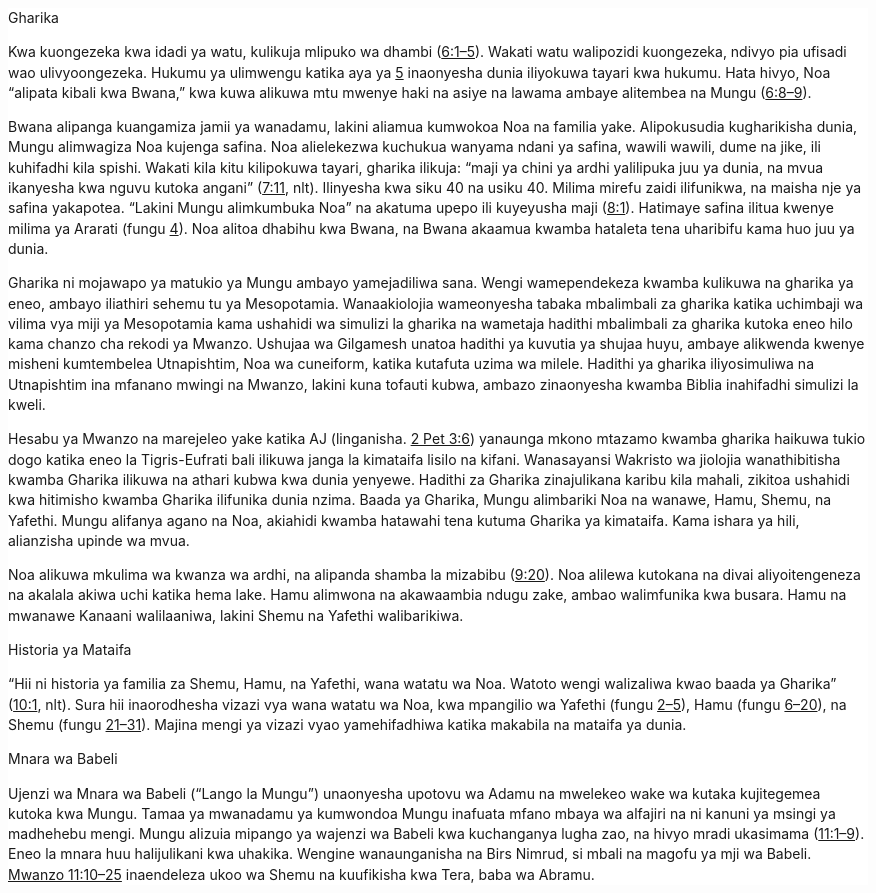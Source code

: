 Gharika

Kwa kuongezeka kwa idadi ya watu, kulikuja mlipuko wa dhambi ([6:1–5](https://ref.ly/Gen6:1-Gen6:5)). Wakati watu walipozidi kuongezeka, ndivyo pia ufisadi wao ulivyoongezeka. Hukumu ya ulimwengu katika aya ya [5](https://ref.ly/Gen6:5) inaonyesha dunia iliyokuwa tayari kwa hukumu. Hata hivyo, Noa “alipata kibali kwa Bwana,” kwa kuwa alikuwa mtu mwenye haki na asiye na lawama ambaye alitembea na Mungu ([6:8–9](https://ref.ly/Gen6:8-Gen6:9)).

Bwana alipanga kuangamiza jamii ya wanadamu, lakini aliamua kumwokoa Noa na familia yake. Alipokusudia kugharikisha dunia, Mungu alimwagiza Noa kujenga safina. Noa alielekezwa kuchukua wanyama ndani ya safina, wawili wawili, dume na jike, ili kuhifadhi kila spishi. Wakati kila kitu kilipokuwa tayari, gharika ilikuja: “maji ya chini ya ardhi yalilipuka juu ya dunia, na mvua ikanyesha kwa nguvu kutoka angani” ([7:11](https://ref.ly/Gen7:11), nlt). Ilinyesha kwa siku 40 na usiku 40\. Milima mirefu zaidi ilifunikwa, na maisha nje ya safina yakapotea. “Lakini Mungu alimkumbuka Noa” na akatuma upepo ili kuyeyusha maji ([8:1](https://ref.ly/Gen8:1)). Hatimaye safina ilitua kwenye milima ya Ararati (fungu [4](https://ref.ly/Gen8:4)). Noa alitoa dhabihu kwa Bwana, na Bwana akaamua kwamba hataleta tena uharibifu kama huo juu ya dunia.

Gharika ni mojawapo ya matukio ya Mungu ambayo yamejadiliwa sana. Wengi wamependekeza kwamba kulikuwa na gharika ya eneo, ambayo iliathiri sehemu tu ya Mesopotamia. Wanaakiolojia wameonyesha tabaka mbalimbali za gharika katika uchimbaji wa vilima vya miji ya Mesopotamia kama ushahidi wa simulizi la gharika na wametaja hadithi mbalimbali za gharika kutoka eneo hilo kama chanzo cha rekodi ya Mwanzo. Ushujaa wa Gilgamesh unatoa hadithi ya kuvutia ya shujaa huyu, ambaye alikwenda kwenye misheni kumtembelea Utnapishtim, Noa wa cuneiform, katika kutafuta uzima wa milele. Hadithi ya gharika iliyosimuliwa na Utnapishtim ina mfanano mwingi na Mwanzo, lakini kuna tofauti kubwa, ambazo zinaonyesha kwamba Biblia inahifadhi simulizi la kweli.

Hesabu ya Mwanzo na marejeleo yake katika AJ (linganisha. [2 Pet 3:6](https://ref.ly/2Pet3:6)) yanaunga mkono mtazamo kwamba gharika haikuwa tukio dogo katika eneo la Tigris\-Eufrati bali ilikuwa janga la kimataifa lisilo na kifani. Wanasayansi Wakristo wa jiolojia wanathibitisha kwamba Gharika ilikuwa na athari kubwa kwa dunia yenyewe. Hadithi za Gharika zinajulikana karibu kila mahali, zikitoa ushahidi kwa hitimisho kwamba Gharika ilifunika dunia nzima. Baada ya Gharika, Mungu alimbariki Noa na wanawe, Hamu, Shemu, na Yafethi. Mungu alifanya agano na Noa, akiahidi kwamba hatawahi tena kutuma Gharika ya kimataifa. Kama ishara ya hili, alianzisha upinde wa mvua.

Noa alikuwa mkulima wa kwanza wa ardhi, na alipanda shamba la mizabibu ([9:20](https://ref.ly/Gen9:20)). Noa alilewa kutokana na divai aliyoitengeneza na akalala akiwa uchi katika hema lake. Hamu alimwona na akawaambia ndugu zake, ambao walimfunika kwa busara. Hamu na mwanawe Kanaani walilaaniwa, lakini Shemu na Yafethi walibarikiwa.

Historia ya Mataifa

“Hii ni historia ya familia za Shemu, Hamu, na Yafethi, wana watatu wa Noa. Watoto wengi walizaliwa kwao baada ya Gharika” ([10:1](https://ref.ly/Gen10:1), nlt). Sura hii inaorodhesha vizazi vya wana watatu wa Noa, kwa mpangilio wa Yafethi (fungu [2–5](https://ref.ly/Gen10:2-Gen10:5)), Hamu (fungu [6–20](https://ref.ly/Gen10:6-Gen10:20)), na Shemu (fungu [21–31](https://ref.ly/Gen10:21-Gen10:31)). Majina mengi ya vizazi vyao yamehifadhiwa katika makabila na mataifa ya dunia.

Mnara wa Babeli

Ujenzi wa Mnara wa Babeli (“Lango la Mungu”) unaonyesha upotovu wa Adamu na mwelekeo wake wa kutaka kujitegemea kutoka kwa Mungu. Tamaa ya mwanadamu ya kumwondoa Mungu inafuata mfano mbaya wa alfajiri na ni kanuni ya msingi ya madhehebu mengi. Mungu alizuia mipango ya wajenzi wa Babeli kwa kuchanganya lugha zao, na hivyo mradi ukasimama ([11:1–9](https://ref.ly/Gen11:1-Gen11:9)). Eneo la mnara huu halijulikani kwa uhakika. Wengine wanaunganisha na Birs Nimrud, si mbali na magofu ya mji wa Babeli. [Mwanzo 11:10–25](https://ref.ly/Gen11:10-Gen11:25) inaendeleza ukoo wa Shemu na kuufikisha kwa Tera, baba wa Abramu.
